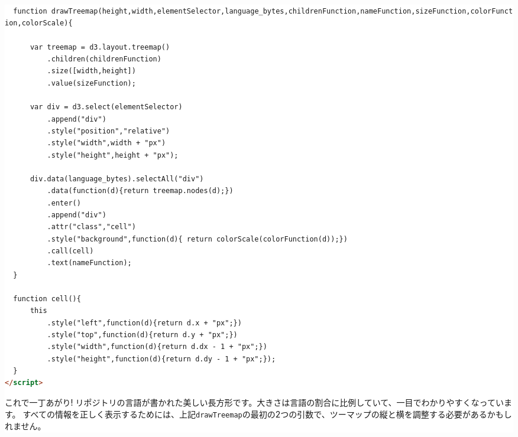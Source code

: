 ``` html
  function drawTreemap(height,width,elementSelector,language_bytes,childrenFunction,nameFunction,sizeFunction,colorFunction,colorScale){

      var treemap = d3.layout.treemap()
          .children(childrenFunction)
          .size([width,height])
          .value(sizeFunction);

      var div = d3.select(elementSelector)
          .append("div")
          .style("position","relative")
          .style("width",width + "px")
          .style("height",height + "px");

      div.data(language_bytes).selectAll("div")
          .data(function(d){return treemap.nodes(d);})
          .enter()
          .append("div")
          .attr("class","cell")
          .style("background",function(d){ return colorScale(colorFunction(d));})
          .call(cell)
          .text(nameFunction);
  }

  function cell(){
      this
          .style("left",function(d){return d.x + "px";})
          .style("top",function(d){return d.y + "px";})
          .style("width",function(d){return d.dx - 1 + "px";})
          .style("height",function(d){return d.dy - 1 + "px";});
  }
</script>
```

これで一丁あがり! リポジトリの言語が書かれた美しい長方形です。大きさは言語の割合に比例していて、一目でわかりやすくなっています。 すべての情報を正しく表示するためには、上記`drawTreemap`の最初の2つの引数で、ツーマップの縦と横を調整する必要があるかもしれません。


[D3.js]: http://d3js.org/
[basics-of-authentication]: /rest/guides/basics-of-authentication
[basics-of-authentication]: /rest/guides/basics-of-authentication
[sinatra auth github]: https://github.com/atmos/sinatra_auth_github
[Octokit]: https://github.com/octokit/octokit.rb
[Octokit]: https://github.com/octokit/octokit.rb
[D3 mortals]: http://www.recursion.org/d3-for-mere-mortals/
[D3 treemap]: https://www.d3-graph-gallery.com/treemap.html
[language API]: /rest/reference/repos#list-repository-languages
[language API]: /rest/reference/repos#list-repository-languages
[platform samples]: https://github.com/github/platform-samples/tree/master/api/ruby/rendering-data-as-graphs
[new oauth application]: https://github.com/settings/applications/new

